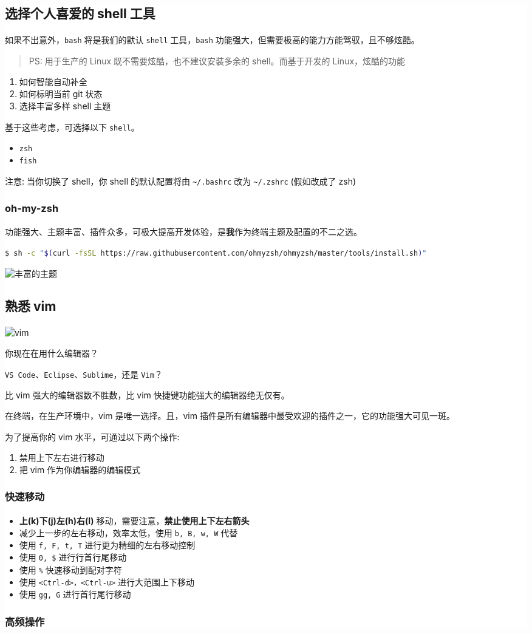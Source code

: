 ## 选择个人喜爱的 shell 工具

如果不出意外，`bash` 将是我们的默认 `shell` 工具，`bash` 功能强大，但需要极高的能力方能驾驭，且不够炫酷。

> PS: 用于生产的 Linux 既不需要炫酷，也不建议安装多余的 shell。而基于开发的 Linux，炫酷的功能

1. 如何智能自动补全
1. 如何标明当前 git 状态
1. 选择丰富多样 shell 主题

基于这些考虑，可选择以下 `shell`。

+ `zsh`
+ `fish`

注意: 当你切换了 shell，你 shell 的默认配置将由 `~/.bashrc` 改为 `~/.zshrc` (假如改成了 zsh)

### oh-my-zsh

功能强大、主题丰富、插件众多，可极大提高开发体验，是**我**作为终端主题及配置的不二之选。

``` bash
$ sh -c "$(curl -fsSL https://raw.githubusercontent.com/ohmyzsh/ohmyzsh/master/tools/install.sh)"
```

![丰富的主题](https://cdn.jsdelivr.net/gh/shfshanyue/assets@master/src/image.6pq9j4lvgls0.png)

## 熟悉 vim

![vim](https://cdn.jsdelivr.net/gh/shfshanyue/assets@master/src/vim.1blolxwo7z28.png)

你现在在用什么编辑器？

`VS Code`、`Eclipse`、`Sublime`，还是 `Vim`？

比 vim 强大的编辑器数不胜数，比 vim 快捷键功能强大的编辑器绝无仅有。

在终端，在生产环境中，vim 是唯一选择。且，vim 插件是所有编辑器中最受欢迎的插件之一，它的功能强大可见一斑。

为了提高你的 vim 水平，可通过以下两个操作:

1. 禁用上下左右进行移动
1. 把 vim 作为你编辑器的编辑模式

### 快速移动

+ **上(k)下(j)左(h)右(l)** 移动，需要注意，**禁止使用上下左右箭头**
+ 减少上一步的左右移动，效率太低，使用 `b, B, w, W` 代替
+ 使用 `f, F, t, T` 进行更为精细的左右移动控制
+ 使用 `0, $` 进行行首行尾移动
+ 使用 `%` 快速移动到配对字符
+ 使用 `<Ctrl-d>，<Ctrl-u>` 进行大范围上下移动
+ 使用 `gg, G` 进行首行尾行移动

### 高频操作
